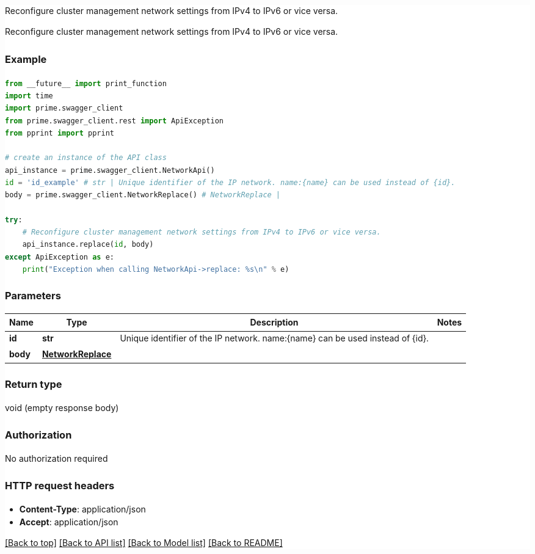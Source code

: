 Reconfigure cluster management network settings from IPv4 to IPv6 or vice versa.

Reconfigure cluster management network settings from IPv4 to IPv6 or vice versa.

### Example
```python
from __future__ import print_function
import time
import prime.swagger_client
from prime.swagger_client.rest import ApiException
from pprint import pprint

# create an instance of the API class
api_instance = prime.swagger_client.NetworkApi()
id = 'id_example' # str | Unique identifier of the IP network. name:{name} can be used instead of {id}.
body = prime.swagger_client.NetworkReplace() # NetworkReplace | 

try:
    # Reconfigure cluster management network settings from IPv4 to IPv6 or vice versa.
    api_instance.replace(id, body)
except ApiException as e:
    print("Exception when calling NetworkApi->replace: %s\n" % e)
```

### Parameters

Name | Type | Description  | Notes
------------- | ------------- | ------------- | -------------
 **id** | **str**| Unique identifier of the IP network. name:{name} can be used instead of {id}. | 
 **body** | [**NetworkReplace**](NetworkReplace.md)|  | 

### Return type

void (empty response body)

### Authorization

No authorization required

### HTTP request headers

 - **Content-Type**: application/json
 - **Accept**: application/json

[[Back to top]](#) [[Back to API list]](../README.md#documentation-for-api-endpoints) [[Back to Model list]](../README.md#documentation-for-models) [[Back to README]](../README.md)

